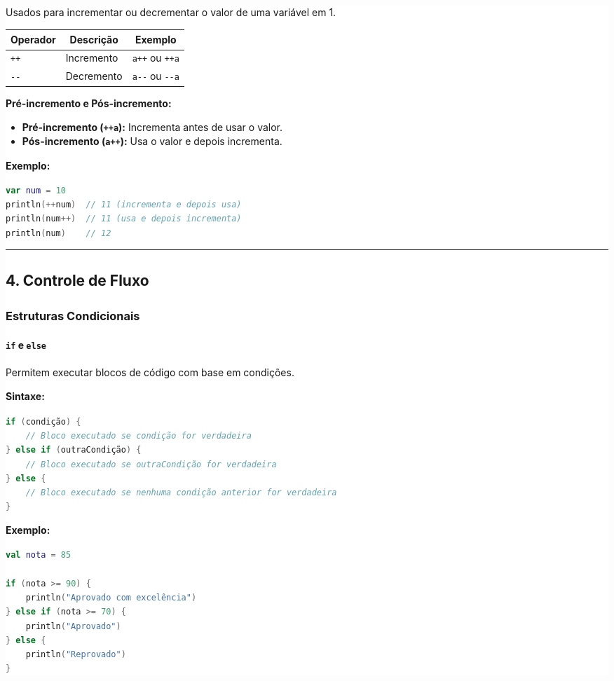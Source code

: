 Usados para incrementar ou decrementar o valor de uma variável em 1.

| Operador | Descrição           | Exemplo     |
|----------|---------------------|-------------|
| `++`     | Incremento          | `a++` ou `++a` |
| `--`     | Decremento          | `a--` ou `--a` |

**Pré-incremento e Pós-incremento:**

- **Pré-incremento (`++a`):** Incrementa antes de usar o valor.
- **Pós-incremento (`a++`):** Usa o valor e depois incrementa.

**Exemplo:**

```kotlin
var num = 10
println(++num)  // 11 (incrementa e depois usa)
println(num++)  // 11 (usa e depois incrementa)
println(num)    // 12
```

---

## 4. Controle de Fluxo

### Estruturas Condicionais

#### `if` e `else`

Permitem executar blocos de código com base em condições.

**Sintaxe:**

```kotlin
if (condição) {
    // Bloco executado se condição for verdadeira
} else if (outraCondição) {
    // Bloco executado se outraCondição for verdadeira
} else {
    // Bloco executado se nenhuma condição anterior for verdadeira
}
```

**Exemplo:**

```kotlin
val nota = 85

if (nota >= 90) {
    println("Aprovado com excelência")
} else if (nota >= 70) {
    println("Aprovado")
} else {
    println("Reprovado")
}
```
